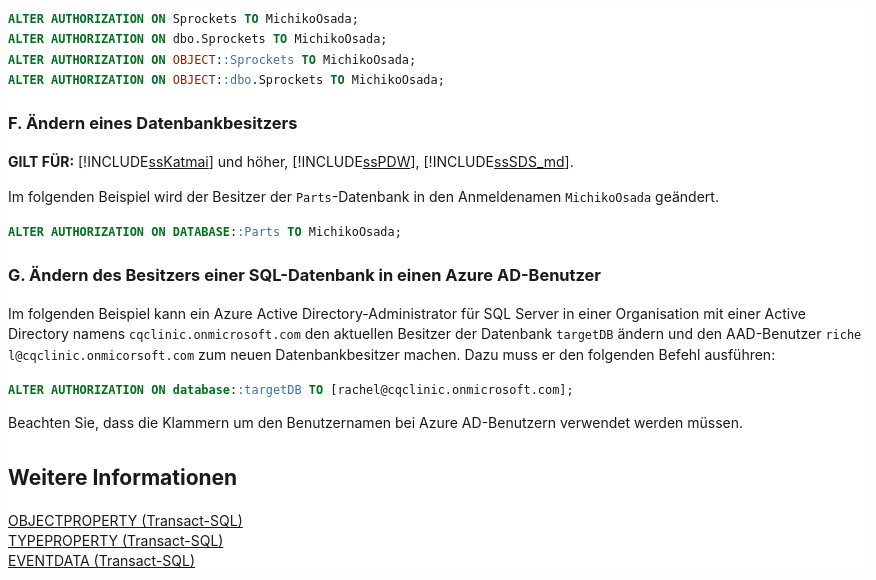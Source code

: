 ```sql    
ALTER AUTHORIZATION ON Sprockets TO MichikoOsada;    
ALTER AUTHORIZATION ON dbo.Sprockets TO MichikoOsada;    
ALTER AUTHORIZATION ON OBJECT::Sprockets TO MichikoOsada;    
ALTER AUTHORIZATION ON OBJECT::dbo.Sprockets TO MichikoOsada;    
```    
    
### <a name="f-changing-the-owner-of-a-database"></a>F. Ändern eines Datenbankbesitzers    
 **GILT FÜR:** [!INCLUDE[ssKatmai](../../includes/sskatmai-md.md)] und höher, [!INCLUDE[ssPDW](../../includes/sspdw-md.md)], [!INCLUDE[ssSDS_md](../../includes/sssds-md.md)].    
    
 Im folgenden Beispiel wird der Besitzer der `Parts`-Datenbank in den Anmeldenamen `MichikoOsada` geändert.    
    
```sql    
ALTER AUTHORIZATION ON DATABASE::Parts TO MichikoOsada;    
```    
  
### <a name="g-changing-the-owner-of-a-sql-database-to-an-azure-ad-user"></a>G. Ändern des Besitzers einer SQL-Datenbank in einen Azure AD-Benutzer  
Im folgenden Beispiel kann ein Azure Active Directory-Administrator für SQL Server in einer Organisation mit einer Active Directory namens `cqclinic.onmicrosoft.com` den aktuellen Besitzer der Datenbank `targetDB` ändern und den AAD-Benutzer `richel@cqclinic.onmicorsoft.com` zum neuen Datenbankbesitzer machen. Dazu muss er den folgenden Befehl ausführen:  
    
```sql    
ALTER AUTHORIZATION ON database::targetDB TO [rachel@cqclinic.onmicrosoft.com];   
```    
    
 Beachten Sie, dass die Klammern um den Benutzernamen bei Azure AD-Benutzern verwendet werden müssen.  
  
    
## <a name="see-also"></a>Weitere Informationen    
 [OBJECTPROPERTY &#40;Transact-SQL&#41;](../../t-sql/functions/objectproperty-transact-sql.md)     
 [TYPEPROPERTY &#40;Transact-SQL&#41;](../../t-sql/functions/typeproperty-transact-sql.md)     
 [EVENTDATA &#40;Transact-SQL&#41;](../../t-sql/functions/eventdata-transact-sql.md)    
 
